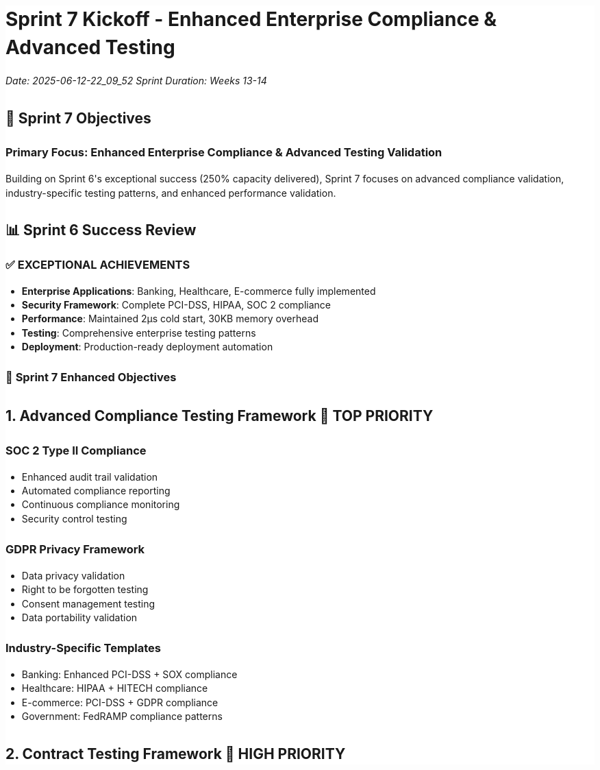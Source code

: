 # Sprint 7 Kickoff - Enhanced Enterprise Compliance & Advanced Testing
*Date: 2025-06-12-22_09_52*
*Sprint Duration: Weeks 13-14*

## 🎯 Sprint 7 Objectives

### **Primary Focus**: Enhanced Enterprise Compliance & Advanced Testing Validation
Building on Sprint 6's exceptional success (250% capacity delivered), Sprint 7 focuses on advanced compliance validation, industry-specific testing patterns, and enhanced performance validation.

## 📊 Sprint 6 Success Review

### ✅ **EXCEPTIONAL ACHIEVEMENTS**
- **Enterprise Applications**: Banking, Healthcare, E-commerce fully implemented
- **Security Framework**: Complete PCI-DSS, HIPAA, SOC 2 compliance
- **Performance**: Maintained 2µs cold start, 30KB memory overhead
- **Testing**: Comprehensive enterprise testing patterns
- **Deployment**: Production-ready deployment automation

### 🎯 **Sprint 7 Enhanced Objectives**

## 1. Advanced Compliance Testing Framework 🔴 **TOP PRIORITY**

### **SOC 2 Type II Compliance**
- Enhanced audit trail validation
- Automated compliance reporting
- Continuous compliance monitoring
- Security control testing

### **GDPR Privacy Framework**
- Data privacy validation
- Right to be forgotten testing
- Consent management testing
- Data portability validation

### **Industry-Specific Templates**
- Banking: Enhanced PCI-DSS + SOX compliance
- Healthcare: HIPAA + HITECH compliance
- E-commerce: PCI-DSS + GDPR compliance
- Government: FedRAMP compliance patterns

## 2. Contract Testing Framework 🔴 **HIGH PRIORITY**
